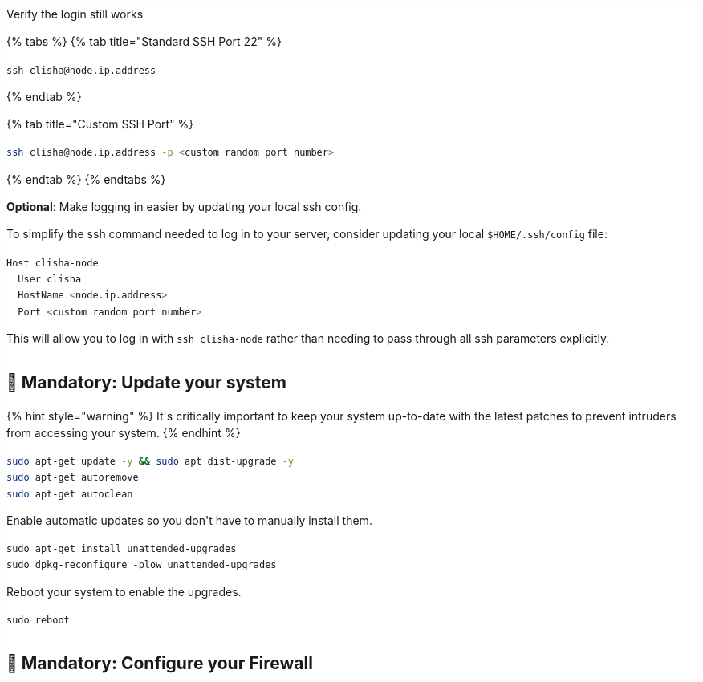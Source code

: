Verify the login still works

{% tabs %}
{% tab title="Standard SSH Port 22" %}
```
ssh clisha@node.ip.address
```
{% endtab %}

{% tab title="Custom SSH Port" %}
```bash
ssh clisha@node.ip.address -p <custom random port number>
```
{% endtab %}
{% endtabs %}

**Optional**: Make logging in easier by updating your local ssh config.

To simplify the ssh command needed to log in to your server, consider updating your local `$HOME/.ssh/config` file:

```bash
Host clisha-node
  User clisha
  HostName <node.ip.address>
  Port <custom random port number>
```

This will allow you to log in with `ssh clisha-node` rather than needing to pass through all ssh parameters explicitly.

## :robot: Mandatory: **Update your system**

{% hint style="warning" %}
It's critically important to keep your system up-to-date with the latest patches to prevent intruders from accessing your system.
{% endhint %}

```bash
sudo apt-get update -y && sudo apt dist-upgrade -y
sudo apt-get autoremove
sudo apt-get autoclean
```

Enable automatic updates so you don't have to manually install them.

```
sudo apt-get install unattended-upgrades
sudo dpkg-reconfigure -plow unattended-upgrades
```

Reboot your system to enable the upgrades.

```
sudo reboot
```

## :bricks: Mandatory: **Configure your Firewall**
